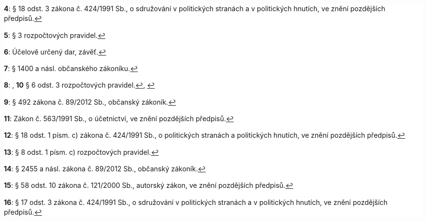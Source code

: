 <b id="footnote4">4</b>: § 18 odst. 3 zákona č. 424/1991 Sb., o sdružování v politických stranách a v politických hnutích, ve znění pozdějších předpisů.[↩](#footreturn4)

<b id="footnote5">5</b>: § 3 rozpočtových pravidel.[↩](#footreturn5)

<b id="footnote6">6</b>: Účelově určený dar, závěť.[↩](#footreturn6)

<b id="footnote7">7</b>: § 1400 a násl. občanského zákoníku.[↩](#footreturn7)

<b id="footnote8">8</b>: , <b id="footnote10">10</b> § 6 odst. 3 rozpočtových pravidel.[↩](#footreturn8), [↩](#footreturn10)

<b id="footnote9">9</b>: § 492 zákona č. 89/2012 Sb., občanský zákoník.[↩](#footreturn9)

<b id="footnote11">11</b>: Zákon č. 563/1991 Sb., o účetnictví, ve znění pozdějších předpisů.[↩](#footreturn11)

<b id="footnote12">12</b>: § 18 odst. 1 písm. c) zákona č. 424/1991 Sb., o politických stranách a politických hnutích, ve znění pozdějších předpisů.[↩](#footreturn12)

<b id="footnote13">13</b>: § 8 odst. 1 písm. c) rozpočtových pravidel.[↩](#footreturn13)

<b id="footnote14">14</b>: § 2455 a násl. zákona č. 89/2012 Sb., občanský zákoník.[↩](#footreturn14)

<b id="footnote15">15</b>: § 58 odst. 10 zákona č. 121/2000 Sb., autorský zákon, ve znění pozdějších předpisů.[↩](#footreturn15)

<b id="footnote16">16</b>: § 17 odst. 3 zákona č. 424/1991 Sb., o sdružování v politických stranách a v politických hnutích, ve znění pozdějších předpisů.[↩](#footreturn16)
